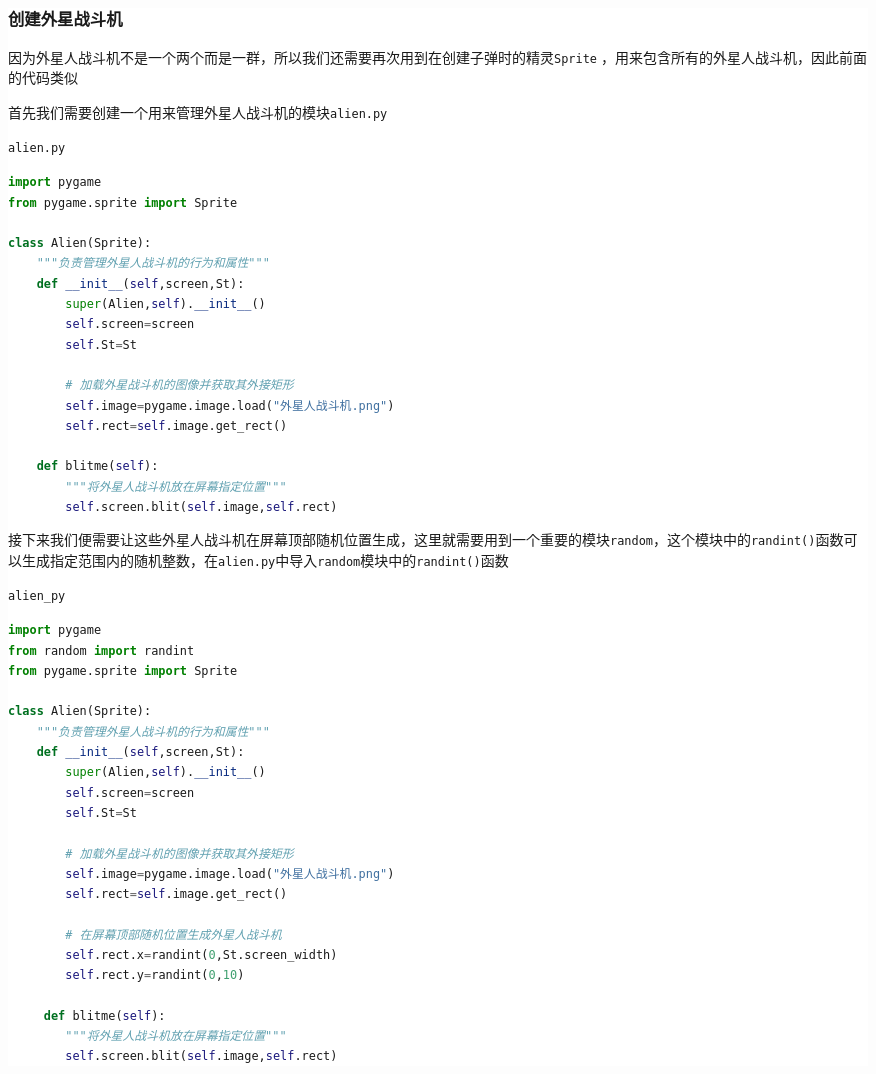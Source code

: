 ### 创建外星战斗机

因为外星人战斗机不是一个两个而是一群，所以我们还需要再次用到在创建子弹时的精灵`Sprite` ，用来包含所有的外星人战斗机，因此前面的代码类似

首先我们需要创建一个用来管理外星人战斗机的模块`alien.py`

`alien.py`

```py
import pygame
from pygame.sprite import Sprite

class Alien(Sprite):
    """负责管理外星人战斗机的行为和属性"""
    def __init__(self,screen,St):
        super(Alien,self).__init__()
        self.screen=screen
        self.St=St
        
        # 加载外星战斗机的图像并获取其外接矩形
        self.image=pygame.image.load("外星人战斗机.png")
        self.rect=self.image.get_rect()
        
    def blitme(self):
        """将外星人战斗机放在屏幕指定位置"""
        self.screen.blit(self.image,self.rect)
```

接下来我们便需要让这些外星人战斗机在屏幕顶部随机位置生成，这里就需要用到一个重要的模块`random`，这个模块中的`randint()`函数可以生成指定范围内的随机整数，在`alien.py`中导入`random`模块中的`randint()`函数

`alien_py`

```py
import pygame
from random import randint
from pygame.sprite import Sprite

class Alien(Sprite):
    """负责管理外星人战斗机的行为和属性"""
    def __init__(self,screen,St):
        super(Alien,self).__init__()
        self.screen=screen
        self.St=St
        
        # 加载外星战斗机的图像并获取其外接矩形
        self.image=pygame.image.load("外星人战斗机.png")
        self.rect=self.image.get_rect()
        
        # 在屏幕顶部随机位置生成外星人战斗机
        self.rect.x=randint(0,St.screen_width)
        self.rect.y=randint(0,10)
        
     def blitme(self):
        """将外星人战斗机放在屏幕指定位置"""
        self.screen.blit(self.image,self.rect)
```
